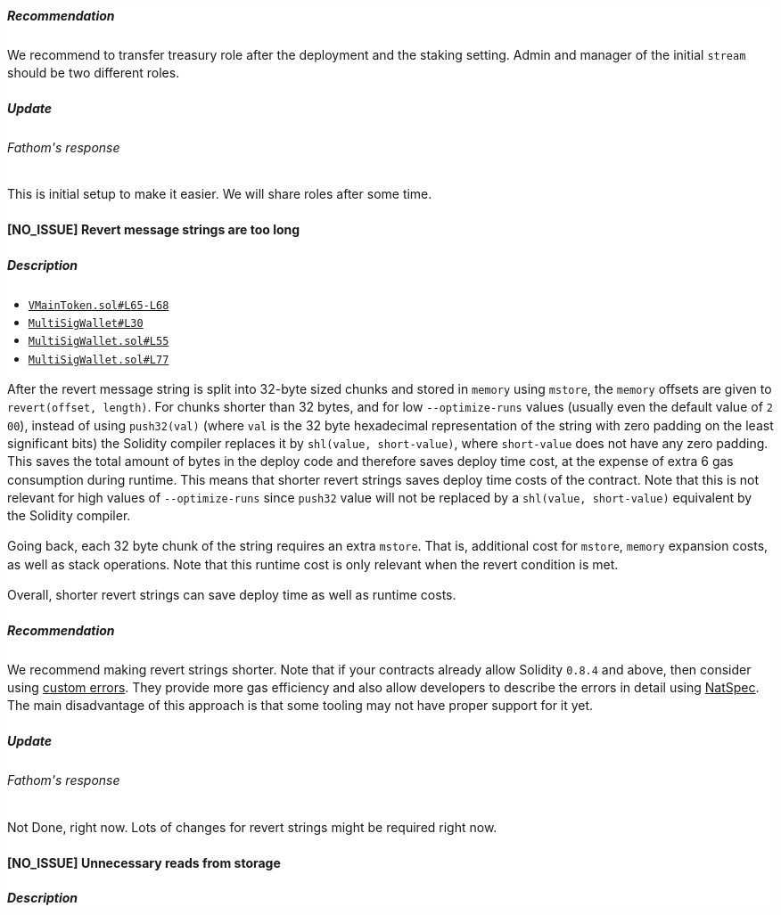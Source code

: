 ##### Recommendation
We recommend to transfer treasury role after the deployment and the staking setting. Admin and manager of the initial `stream` should be two different roles.
##### Update
###### Fathom's response

This is initial setup to make it easier. We will share roles after some time.

#### [NO_ISSUE] Revert message strings are too long

##### Description

- [`VMainToken.sol#L65-L68`](https://github.com/Into-the-Fathom/fathom-dao-smart-contracts/blob/5e9f3a23bd2b6deb9babe1a3ad984fd84cf51b7a/contracts/dao/tokens/VMainToken.sol#L65-L68)
- [`MultiSigWallet#L30`](https://github.com/Into-the-Fathom/fathom-dao-smart-contracts/blob/5e9f3a23bd2b6deb9babe1a3ad984fd84cf51b7a/contracts/dao/treasury/MultiSigWallet.sol#L30)
- [`MultiSigWallet.sol#L55`](https://github.com/Into-the-Fathom/fathom-dao-smart-contracts/blob/5e9f3a23bd2b6deb9babe1a3ad984fd84cf51b7a/contracts/dao/treasury/MultiSigWallet.sol#L55)
- [`MultiSigWallet.sol#L77`](https://github.com/Into-the-Fathom/fathom-dao-smart-contracts/blob/5e9f3a23bd2b6deb9babe1a3ad984fd84cf51b7a/contracts/dao/treasury/MultiSigWallet.sol#L77)

After the revert message string is split into 32-byte sized chunks and stored in `memory` using `mstore`, the `memory` offsets are given to `revert(offset, length)`. For chunks shorter than 32 bytes, and for low `--optimize-runs` values (usually even the default value of `200`), instead of using `push32(val)` (where `val` is the 32 byte hexadecimal representation of the string with zero padding on the least significant bits) the Solidity compiler replaces it by `shl(value, short-value)`, where `short-value` does not have any zero padding. This saves the total amount of bytes in the deploy code and therefore saves deploy time cost, at the expense of extra 6 gas consumption during runtime.
This means that shorter revert strings saves deploy time costs of the contract. Note that this is not relevant for high values of `--optimize-runs` since `push32` value will not be replaced by a `shl(value, short-value)` equivalent by the Solidity compiler.

Going back, each 32 byte chunk of the string requires an extra `mstore`. That is, additional cost for `mstore`, `memory` expansion costs, as well as stack operations. Note that this runtime cost is only relevant when the revert condition is met.

Overall, shorter revert strings can save deploy time as well as runtime costs.

##### Recommendation

We recommend making revert strings shorter.
Note that if your contracts already allow Solidity `0.8.4` and above, then consider using [custom errors](https://blog.soliditylang.org/2021/04/21/custom-errors). They provide more gas efficiency and also allow developers to describe the errors in detail using [NatSpec](https://docs.soliditylang.org/en/latest/natspec-format.html). The main disadvantage of this approach is that some tooling may not have proper support for it yet.
##### Update
###### Fathom's response
Not Done, right now. Lots of changes for revert strings might be required right now.

#### [NO_ISSUE] Unnecessary reads from storage

##### Description
